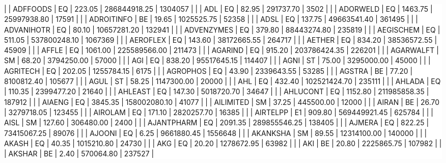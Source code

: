 |  | ADFFOODS | EQ | 223.05 | 286844918.25 | 1304057 |
|  | ADL | EQ | 82.95 | 291737.70 | 3502 |
|  | ADORWELD | EQ | 1463.75 | 25997938.80 | 17591 |
|  | ADROITINFO | BE | 19.65 | 1025525.75 | 52358 |
|  | ADSL | EQ | 137.75 | 49663541.40 | 361495 |
|  | ADVANIHOTR | EQ | 80.10 | 10657281.20 | 132941 |
|  | ADVENZYMES | EQ | 379.80 | 88443274.80 | 235819 |
|  | AEGISCHEM | EQ | 511.05 | 537800248.10 | 1067369 |
|  | AEROFLEX | EQ | 143.60 | 38172665.55 | 264717 |
|  | AETHER | EQ | 834.20 | 38536572.55 | 45909 |
|  | AFFLE | EQ | 1061.00 | 225589566.00 | 211473 |
|  | AGARIND | EQ | 915.20 | 203786424.35 | 226201 |
|  | AGARWALFT | SM | 68.20 | 3794250.00 | 57000 |
|  | AGI | EQ | 838.20 | 95517645.15 | 114407 |
|  | AGNI | ST | 75.00 | 3295000.00 | 45000 |
|  | AGRITECH | EQ | 202.05 | 1255784.15 | 6175 |
|  | AGROPHOS | EQ | 43.90 | 2339643.55 | 53285 |
|  | AGSTRA | BE | 77.20 | 8100812.40 | 105677 |
|  | AGUL | ST | 58.25 | 1147300.00 | 20000 |
|  | AHL | EQ | 432.40 | 102521424.70 | 235111 |
|  | AHLADA | EQ | 110.35 | 2399477.20 | 21640 |
|  | AHLEAST | EQ | 147.30 | 5018720.70 | 34647 |
|  | AHLUCONT | EQ | 1152.80 | 211985858.35 | 187912 |
|  | AIAENG | EQ | 3845.35 | 158002080.10 | 41077 |
|  | AILIMITED | SM | 37.25 | 445500.00 | 12000 |
|  | AIRAN | BE | 26.70 | 3279718.05 | 123455 |
|  | AIROLAM | EQ | 171.10 | 2820257.70 | 16385 |
|  | AIRTELPP | E1 | 909.80 | 569449921.45 | 625784 |
|  | AISL | SM | 127.60 | 306480.00 | 2400 |
|  | AJANTPHARM | EQ | 2091.35 | 289855546.25 | 138405 |
|  | AJMERA | EQ | 822.25 | 73415067.25 | 89076 |
|  | AJOONI | EQ | 6.25 | 9661880.45 | 1556648 |
|  | AKANKSHA | SM | 89.55 | 12314100.00 | 140000 |
|  | AKASH | EQ | 40.35 | 1015210.80 | 24730 |
|  | AKG | EQ | 20.20 | 1278672.95 | 63982 |
|  | AKI | BE | 20.80 | 2225865.75 | 107982 |
|  | AKSHAR | BE | 2.40 | 570064.80 | 237527 |